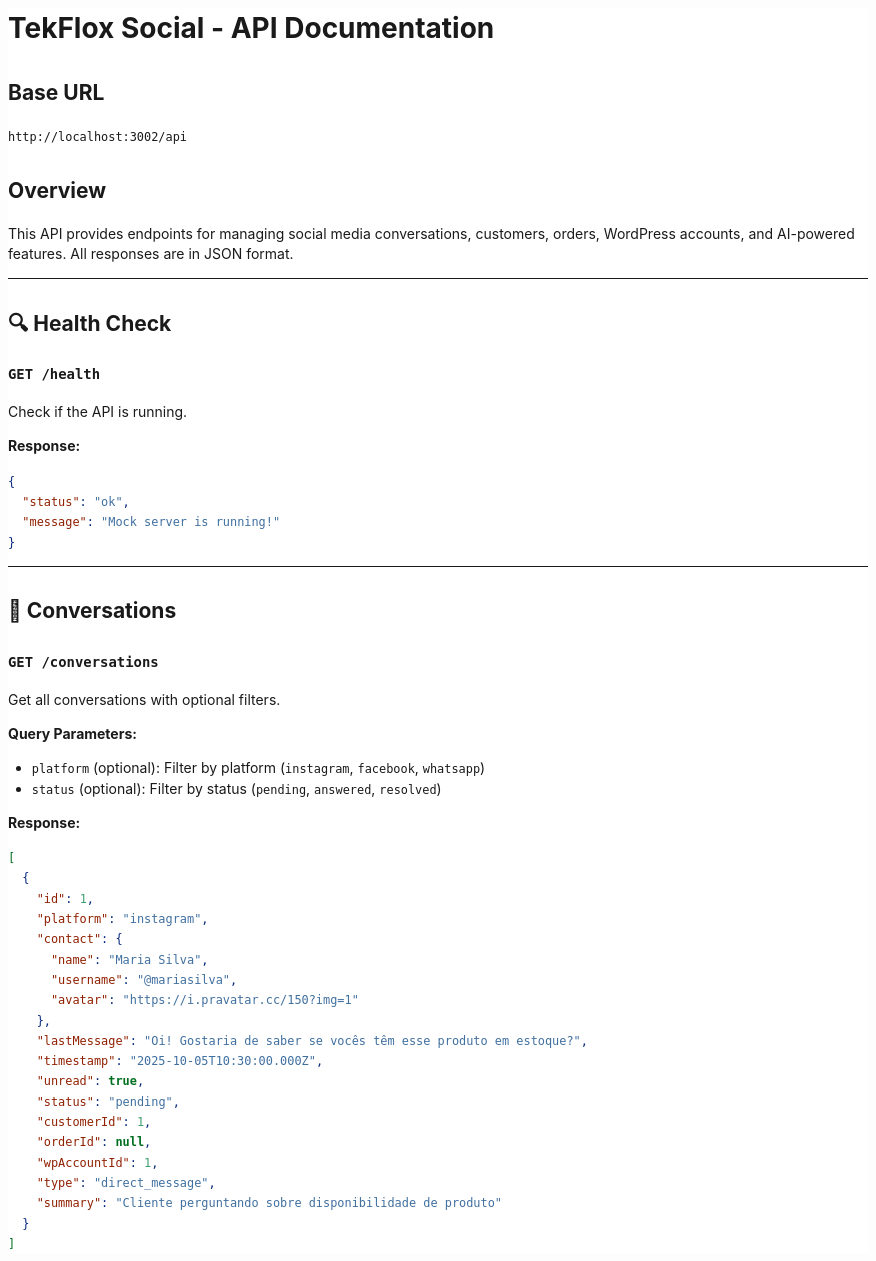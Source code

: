 # TekFlox Social - API Documentation

## Base URL
```
http://localhost:3002/api
```

## Overview
This API provides endpoints for managing social media conversations, customers, orders, WordPress accounts, and AI-powered features. All responses are in JSON format.

---

## 🔍 Health Check

### `GET /health`
Check if the API is running.

**Response:**
```json
{
  "status": "ok",
  "message": "Mock server is running!"
}
```

---

## 💬 Conversations

### `GET /conversations`
Get all conversations with optional filters.

**Query Parameters:**
- `platform` (optional): Filter by platform (`instagram`, `facebook`, `whatsapp`)
- `status` (optional): Filter by status (`pending`, `answered`, `resolved`)

**Response:**
```json
[
  {
    "id": 1,
    "platform": "instagram",
    "contact": {
      "name": "Maria Silva",
      "username": "@mariasilva",
      "avatar": "https://i.pravatar.cc/150?img=1"
    },
    "lastMessage": "Oi! Gostaria de saber se vocês têm esse produto em estoque?",
    "timestamp": "2025-10-05T10:30:00.000Z",
    "unread": true,
    "status": "pending",
    "customerId": 1,
    "orderId": null,
    "wpAccountId": 1,
    "type": "direct_message",
    "summary": "Cliente perguntando sobre disponibilidade de produto"
  }
]
```
